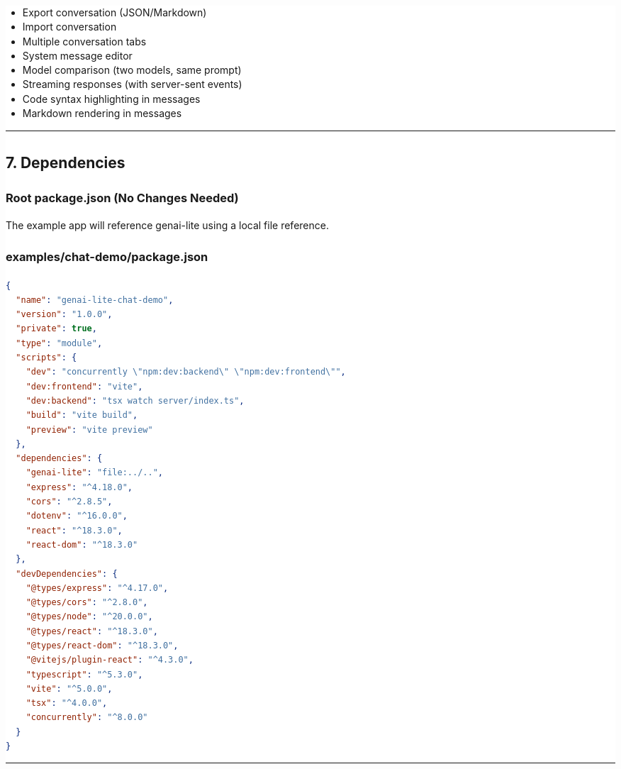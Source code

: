 - Export conversation (JSON/Markdown)
- Import conversation
- Multiple conversation tabs
- System message editor
- Model comparison (two models, same prompt)
- Streaming responses (with server-sent events)
- Code syntax highlighting in messages
- Markdown rendering in messages

---

## 7. Dependencies

### Root package.json (No Changes Needed)

The example app will reference genai-lite using a local file reference.

### examples/chat-demo/package.json

```json
{
  "name": "genai-lite-chat-demo",
  "version": "1.0.0",
  "private": true,
  "type": "module",
  "scripts": {
    "dev": "concurrently \"npm:dev:backend\" \"npm:dev:frontend\"",
    "dev:frontend": "vite",
    "dev:backend": "tsx watch server/index.ts",
    "build": "vite build",
    "preview": "vite preview"
  },
  "dependencies": {
    "genai-lite": "file:../..",
    "express": "^4.18.0",
    "cors": "^2.8.5",
    "dotenv": "^16.0.0",
    "react": "^18.3.0",
    "react-dom": "^18.3.0"
  },
  "devDependencies": {
    "@types/express": "^4.17.0",
    "@types/cors": "^2.8.0",
    "@types/node": "^20.0.0",
    "@types/react": "^18.3.0",
    "@types/react-dom": "^18.3.0",
    "@vitejs/plugin-react": "^4.3.0",
    "typescript": "^5.3.0",
    "vite": "^5.0.0",
    "tsx": "^4.0.0",
    "concurrently": "^8.0.0"
  }
}
```

---